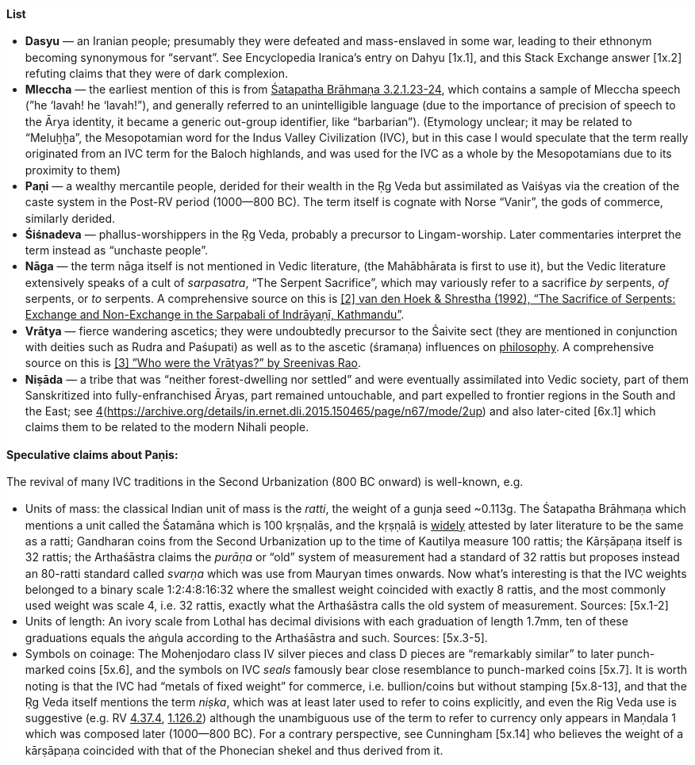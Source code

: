 **List**

- **Dasyu** — an Iranian people; presumably they were defeated and mass-enslaved in some war, leading to their ethnonym becoming synonymous for “servant”. See Encyclopedia Iranica’s entry on Dahyu [1x.1], and this Stack Exchange answer [1x.2] refuting claims that they were of dark complexion.
- **Mleccha** — the earliest mention of this is from [Śatapatha Brāhmaṇa 3.2.1.23-24](https://www.wisdomlib.org/hinduism/book/satapatha-brahmana-sanskrit/d/doc1052498.html), which contains a sample of Mleccha speech (”he ‘lavah! he ‘lavah!”), and generally referred to an unintelligible language (due to the importance of precision of speech to the Ārya identity, it became a generic out-group identifier, like “barbarian”). (Etymology unclear; it may be related to “Meluḫḫa⁠”, the Mesopotamian word for the Indus Valley Civilization (IVC), but in this case I would speculate that the term really originated from an IVC term for the Baloch highlands, and was used for the IVC as a whole by the Mesopotamians due to its proximity to them)
- **Paṇi** — a wealthy mercantile people, derided for their wealth in the Ṛg Veda but assimilated as Vaiśyas via the creation of the caste system in the Post-RV period (1000—800 BC). The term itself is cognate with Norse “Vanir”, the gods of commerce, similarly derided.
- **Śiśnadeva** — phallus-worshippers in the Ṛg Veda, probably a precursor to Lingam-worship. Later commentaries interpret the term instead as “unchaste people”.
- **Nāga** — the term nāga itself is not mentioned in Vedic literature, (the Mahābhārata is first to use it), but the Vedic literature extensively speaks of a cult of _sarpasatra_, “The Serpent Sacrifice”, which may variously refer to a sacrifice _by_ serpents, _of_ serpents, or _to_ serpents. A comprehensive source on this is [[2] van den Hoek & Shrestha (1992), “The Sacrifice of Serpents: Exchange and Non-Exchange in the Sarpabali of Indrāyaṇī, Kathmandu”](https://www.jstor.org/stable/43715700).
- **Vrātya** — fierce wandering ascetics; they were undoubtedly precursor to the Śaivite sect (they are mentioned in conjunction with deities such as Rudra and Paśupati) as well as to the ascetic (śramaṇa) influences on [philosophy](features/hinduism/philosophy.md). A comprehensive source on this is [[3] ”Who were the Vrātyas?” by Sreenivas Rao](https://sreenivasaraos.com/2012/09/13/who-were-the-vratyas-the-searching-wanderers/).
- **Niṣāda** — a tribe that was “neither forest-dwelling nor settled” and were eventually assimilated into Vedic society, part of them Sanskritized into fully-enfranchised Āryas, part remained untouchable, and part expelled to frontier regions in the South and the East; see [4](4)(https://archive.org/details/in.ernet.dli.2015.150465/page/n67/mode/2up) and also later-cited [6x.1] which claims them to be related to the modern Nihali people.

**Speculative claims about Paṇis:**

The revival of many IVC traditions in the Second Urbanization (800 BC onward) is well-known, e.g.

- Units of mass: the classical Indian unit of mass is the _ratti_, the weight of a gunja seed ~0.113g. The Śatapatha Brāhmaṇa which mentions a unit called the Śatamāna which is 100 kṛṣṇalās, and the kṛṣṇalā is [widely](https://www.wisdomlib.org/definition/krishnala) attested by later literature to be the same as a ratti; Gandharan coins from the Second Urbanization up to the time of Kautilya measure 100 rattis; the Kārṣāpaṇa itself is 32 rattis; the Arthaśāstra claims the _purāṇa_ or “old” system of measurement had a standard of 32 rattis but proposes instead an 80-ratti standard called _svarṇa_ which was use from Mauryan times onwards. Now what’s interesting is that the IVC weights belonged to a binary scale 1:2:4:8:16:32 where the smallest weight coincided with exactly 8 rattis, and the most commonly used weight was scale 4, i.e. 32 rattis, exactly what the Arthaśāstra calls the old system of measurement. Sources: [5x.1-2]
- Units of length: An ivory scale from Lothal has decimal divisions with each graduation of length 1.7mm, ten of these graduations equals the aṅgula according to the Arthaśāstra and such. Sources: [5x.3-5].
- Symbols on coinage: The Mohenjodaro class IV silver pieces and class D pieces are “remarkably similar” to later punch-marked coins [5x.6], and the symbols on IVC _seals_ famously bear close resemblance to punch-marked coins [5x.7]. It is worth noting is that the IVC had “metals of fixed weight” for commerce, i.e. bullion/coins but without stamping [5x.8-13], and that the Ṛg Veda itself mentions the term _niṣka_, which was at least later used to refer to coins explicitly, and even the Rig Veda use is suggestive (e.g. RV [4.37.4](https://www.wisdomlib.org/hinduism/book/rig-veda-english-translation/d/doc830255.html), [1.126.2](https://www.wisdomlib.org/hinduism/book/rig-veda-english-translation/d/doc830255.html)) although the unambiguous use of the term to refer to currency only appears in Maṇdala 1 which was composed later (1000—800 BC). For a contrary perspective, see Cunningham [5x.14] who believes the weight of a kārṣāpaṇa coincided with that of the Phonecian shekel and thus derived from it.